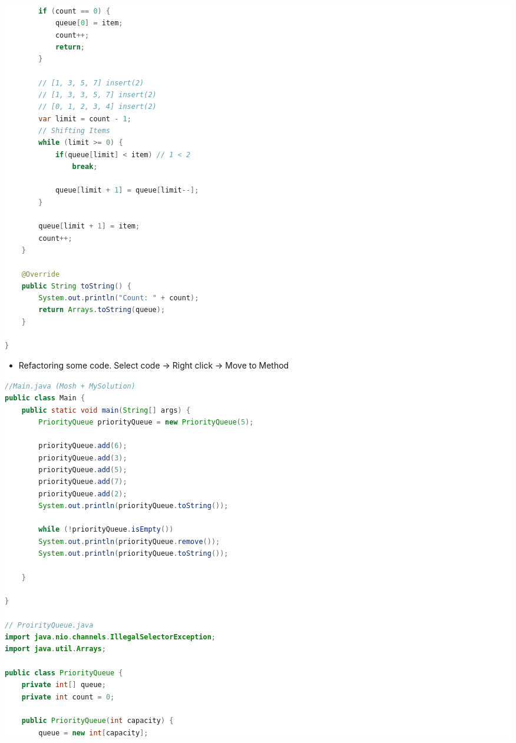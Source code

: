 ```java
        if (count == 0) {
            queue[0] = item;
            count++;
            return;
        }

        // [1, 3, 5, 7] insert(2)
        // [1, 3, 3, 5, 7] insert(2)
        // [0, 1, 2, 3, 4] insert(2)
        var limit = count - 1;
        // Shifting Items
        while (limit >= 0) {
            if(queue[limit] < item) // 1 < 2
                break;

            queue[limit + 1] = queue[limit--];
        }

        queue[limit + 1] = item;
        count++;
    }

    @Override
    public String toString() {
        System.out.println("Count: " + count);
        return Arrays.toString(queue);
    }

}
```

- Refactoring some code. Select code -> Right click -> Move to Method

```java
//Main.java (Mosh + MySolution)
public class Main {
    public static void main(String[] args) {
        PriorityQueue priorityQueue = new PriorityQueue(5);

        priorityQueue.add(6);
        priorityQueue.add(3);
        priorityQueue.add(5);
        priorityQueue.add(7);
        priorityQueue.add(2);
        System.out.println(priorityQueue.toString());

        while (!priorityQueue.isEmpty())
        System.out.println(priorityQueue.remove());
        System.out.println(priorityQueue.toString());

    }

}

// ProirityQueue.java
import java.nio.channels.IllegalSelectorException;
import java.util.Arrays;

public class PriorityQueue {
    private int[] queue;
    private int count = 0;

    public PriorityQueue(int capacity) {
        queue = new int[capacity];
```